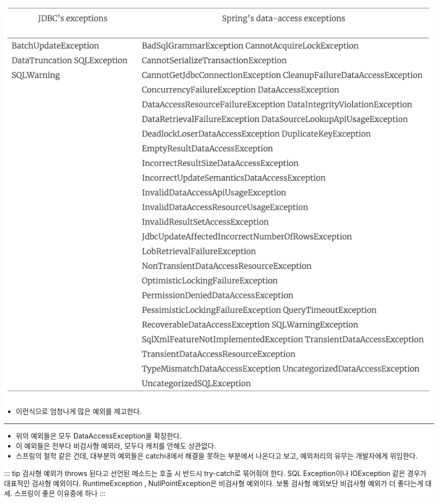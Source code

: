 ![Alt text](../../images/book/data2.png)

- 이런식으로 엄청나게 많은 예외를 제고한다.

<hr />

- 위의 예외들은 모두 DataAccessException을 확장한다.
- 이 예외들은 전부다 비검사형 예외라, 모두다 캐치를 안해도 상관없다.
- 스프링의 철학 같은 건데, 대부분의 예외들은 catch내에서 해결을 못하는 부분에서 나온다고 보고, 예외처리의 유무는 개발자에게 위임한다.

::: tip 검사형 예외가 throws 된다고 선언된 메소드는 호출 시 반드시 try-catch로 묶어줘야 한다.
SQL Exception이나 IOException 같은 경우가 대표적인 검사형 예외이다.
RuntimeException , NullPointException은 비검사형 예외이다.
보통 검사형 예외보단 비검사형 예외가 더 좋다는게 대세.
스프링이 좋은 이유중에 하나
:::
